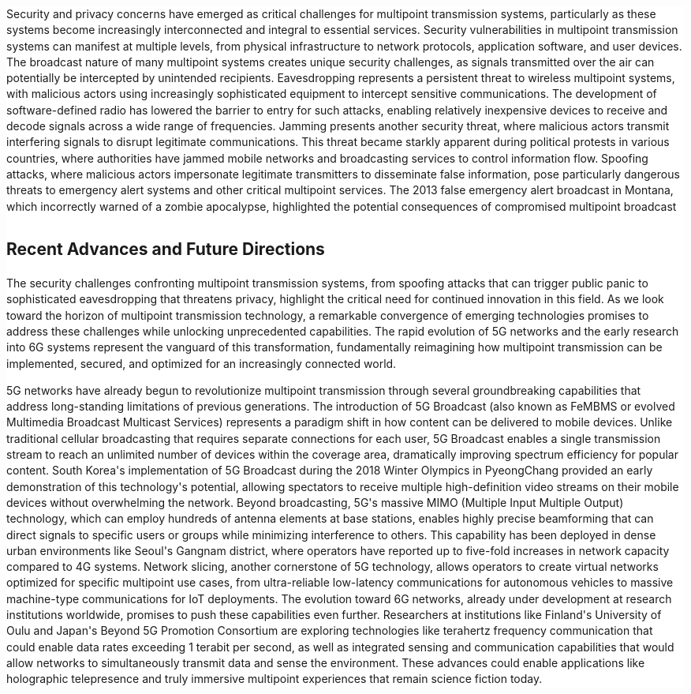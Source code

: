Security and privacy concerns have emerged as critical challenges for multipoint transmission systems, particularly as these systems become increasingly interconnected and integral to essential services. Security vulnerabilities in multipoint transmission systems can manifest at multiple levels, from physical infrastructure to network protocols, application software, and user devices. The broadcast nature of many multipoint systems creates unique security challenges, as signals transmitted over the air can potentially be intercepted by unintended recipients. Eavesdropping represents a persistent threat to wireless multipoint systems, with malicious actors using increasingly sophisticated equipment to intercept sensitive communications. The development of software-defined radio has lowered the barrier to entry for such attacks, enabling relatively inexpensive devices to receive and decode signals across a wide range of frequencies. Jamming presents another security threat, where malicious actors transmit interfering signals to disrupt legitimate communications. This threat became starkly apparent during political protests in various countries, where authorities have jammed mobile networks and broadcasting services to control information flow. Spoofing attacks, where malicious actors impersonate legitimate transmitters to disseminate false information, pose particularly dangerous threats to emergency alert systems and other critical multipoint services. The 2013 false emergency alert broadcast in Montana, which incorrectly warned of a zombie apocalypse, highlighted the potential consequences of compromised multipoint broadcast

## Recent Advances and Future Directions

The security challenges confronting multipoint transmission systems, from spoofing attacks that can trigger public panic to sophisticated eavesdropping that threatens privacy, highlight the critical need for continued innovation in this field. As we look toward the horizon of multipoint transmission technology, a remarkable convergence of emerging technologies promises to address these challenges while unlocking unprecedented capabilities. The rapid evolution of 5G networks and the early research into 6G systems represent the vanguard of this transformation, fundamentally reimagining how multipoint transmission can be implemented, secured, and optimized for an increasingly connected world.

5G networks have already begun to revolutionize multipoint transmission through several groundbreaking capabilities that address long-standing limitations of previous generations. The introduction of 5G Broadcast (also known as FeMBMS or evolved Multimedia Broadcast Multicast Services) represents a paradigm shift in how content can be delivered to mobile devices. Unlike traditional cellular broadcasting that requires separate connections for each user, 5G Broadcast enables a single transmission stream to reach an unlimited number of devices within the coverage area, dramatically improving spectrum efficiency for popular content. South Korea's implementation of 5G Broadcast during the 2018 Winter Olympics in PyeongChang provided an early demonstration of this technology's potential, allowing spectators to receive multiple high-definition video streams on their mobile devices without overwhelming the network. Beyond broadcasting, 5G's massive MIMO (Multiple Input Multiple Output) technology, which can employ hundreds of antenna elements at base stations, enables highly precise beamforming that can direct signals to specific users or groups while minimizing interference to others. This capability has been deployed in dense urban environments like Seoul's Gangnam district, where operators have reported up to five-fold increases in network capacity compared to 4G systems. Network slicing, another cornerstone of 5G technology, allows operators to create virtual networks optimized for specific multipoint use cases, from ultra-reliable low-latency communications for autonomous vehicles to massive machine-type communications for IoT deployments. The evolution toward 6G networks, already under development at research institutions worldwide, promises to push these capabilities even further. Researchers at institutions like Finland's University of Oulu and Japan's Beyond 5G Promotion Consortium are exploring technologies like terahertz frequency communication that could enable data rates exceeding 1 terabit per second, as well as integrated sensing and communication capabilities that would allow networks to simultaneously transmit data and sense the environment. These advances could enable applications like holographic telepresence and truly immersive multipoint experiences that remain science fiction today.
